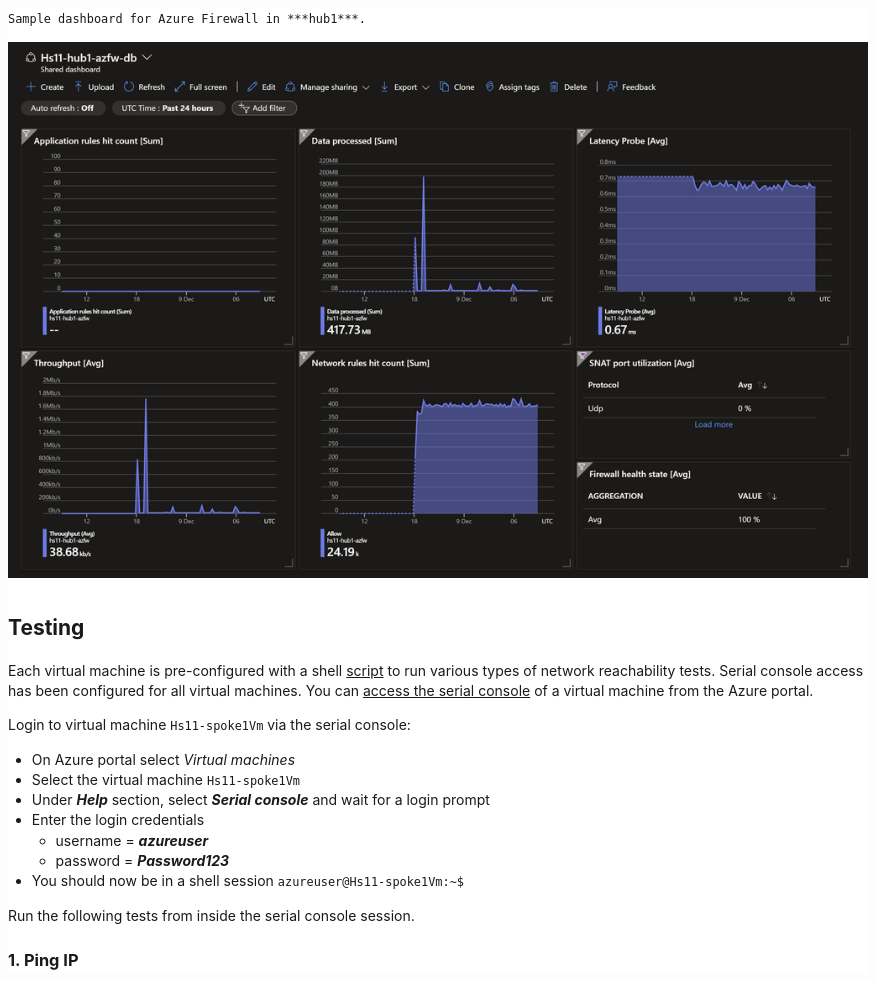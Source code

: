    Sample dashboard for Azure Firewall in ***hub1***.

   ![Go to dashboard](../../images/demos/hub-and-spoke/hs11-hub1-azfw-db.png)

## Testing

Each virtual machine is pre-configured with a shell [script](../../scripts/server.sh) to run various types of network reachability tests. Serial console access has been configured for all virtual machines. You can [access the serial console](https://learn.microsoft.com/en-us/troubleshoot/azure/virtual-machines/serial-console-overview#access-serial-console-for-virtual-machines-via-azure-portal) of a virtual machine from the Azure portal.

Login to virtual machine `Hs11-spoke1Vm` via the serial console:

- On Azure portal select *Virtual machines*
- Select the virtual machine `Hs11-spoke1Vm`
- Under ***Help*** section, select ***Serial console*** and wait for a login prompt
- Enter the login credentials
  - username = ***azureuser***
  - password = ***Password123***
- You should now be in a shell session `azureuser@Hs11-spoke1Vm:~$`

Run the following tests from inside the serial console session.

### 1. Ping IP
